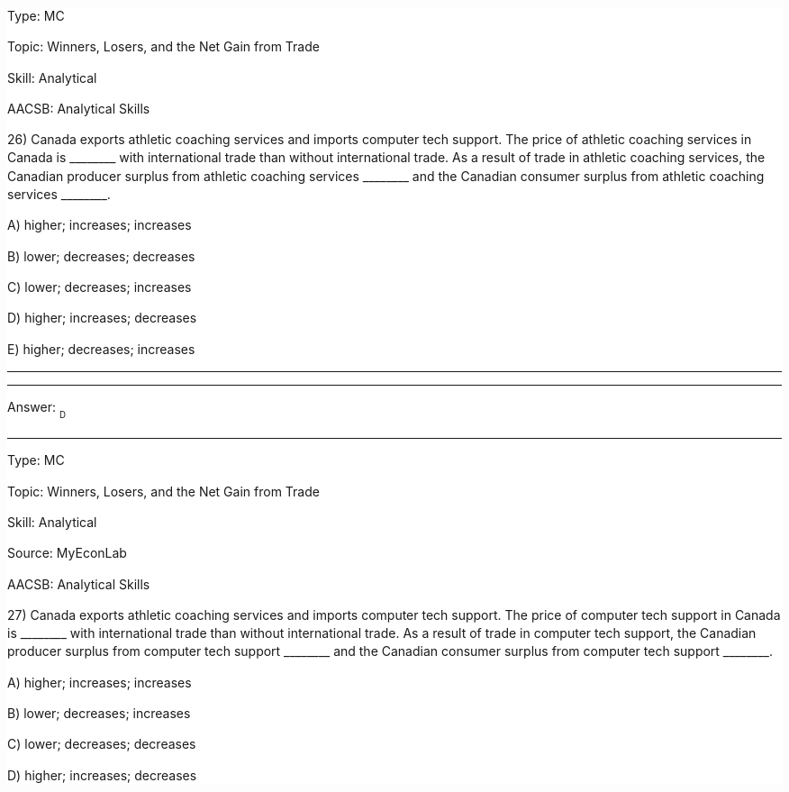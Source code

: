 

Type: MC

Topic: Winners, Losers, and the Net Gain from Trade

Skill: Analytical

AACSB: Analytical Skills

26\) Canada exports athletic coaching services and imports computer tech
support. The price of athletic coaching services in Canada is
\_\_\_\_\_\_\_\_ with international trade than without international
trade. As a result of trade in athletic coaching services, the Canadian
producer surplus from athletic coaching services \_\_\_\_\_\_\_\_ and
the Canadian consumer surplus from athletic coaching services
\_\_\_\_\_\_\_\_.

A\) higher; increases; increases

B\) lower; decreases; decreases

C\) lower; decreases; increases

D\) higher; increases; decreases

E\) higher; decreases; increases




---
---
Answer: <sub><sub>D<sub><sub>

---


Type: MC

Topic: Winners, Losers, and the Net Gain from Trade

Skill: Analytical

Source: MyEconLab

AACSB: Analytical Skills

27\) Canada exports athletic coaching services and imports computer tech
support. The price of computer tech support in Canada is
\_\_\_\_\_\_\_\_ with international trade than without international
trade. As a result of trade in computer tech support, the Canadian
producer surplus from computer tech support \_\_\_\_\_\_\_\_ and the
Canadian consumer surplus from computer tech support \_\_\_\_\_\_\_\_.

A\) higher; increases; increases

B\) lower; decreases; increases

C\) lower; decreases; decreases

D\) higher; increases; decreases
